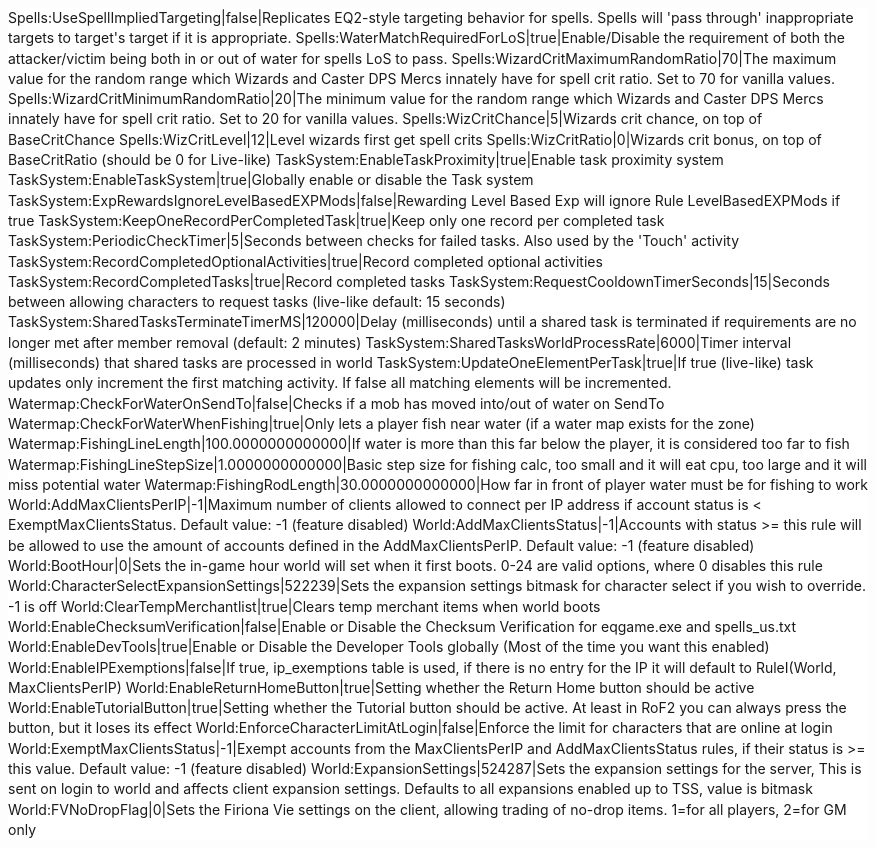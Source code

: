 Spells:UseSpellImpliedTargeting|false|Replicates EQ2-style targeting behavior for spells. Spells will 'pass through' inappropriate targets to target's target if it is appropriate.
Spells:WaterMatchRequiredForLoS|true|Enable/Disable the requirement of both the attacker/victim being both in or out of water for spells LoS to pass.
Spells:WizardCritMaximumRandomRatio|70|The maximum value for the random range which Wizards and Caster DPS Mercs innately have for spell crit ratio. Set to 70 for vanilla values.
Spells:WizardCritMinimumRandomRatio|20|The minimum value for the random range which Wizards and Caster DPS Mercs innately have for spell crit ratio. Set to 20 for vanilla values.
Spells:WizCritChance|5|Wizards crit chance, on top of BaseCritChance
Spells:WizCritLevel|12|Level wizards first get spell crits
Spells:WizCritRatio|0|Wizards crit bonus, on top of BaseCritRatio (should be 0 for Live-like)
TaskSystem:EnableTaskProximity|true|Enable task proximity system
TaskSystem:EnableTaskSystem|true|Globally enable or disable the Task system
TaskSystem:ExpRewardsIgnoreLevelBasedEXPMods|false|Rewarding Level Based Exp will ignore Rule LevelBasedEXPMods if true
TaskSystem:KeepOneRecordPerCompletedTask|true|Keep only one record per completed task
TaskSystem:PeriodicCheckTimer|5|Seconds between checks for failed tasks. Also used by the 'Touch' activity
TaskSystem:RecordCompletedOptionalActivities|true|Record completed optional activities
TaskSystem:RecordCompletedTasks|true|Record completed tasks
TaskSystem:RequestCooldownTimerSeconds|15|Seconds between allowing characters to request tasks (live-like default: 15 seconds)
TaskSystem:SharedTasksTerminateTimerMS|120000|Delay (milliseconds) until a shared task is terminated if requirements are no longer met after member removal (default: 2 minutes)
TaskSystem:SharedTasksWorldProcessRate|6000|Timer interval (milliseconds) that shared tasks are processed in world
TaskSystem:UpdateOneElementPerTask|true|If true (live-like) task updates only increment the first matching activity. If false all matching elements will be incremented.
Watermap:CheckForWaterOnSendTo|false|Checks if a mob has moved into/out of water on SendTo
Watermap:CheckForWaterWhenFishing|true|Only lets a player fish near water (if a water map exists for the zone)
Watermap:FishingLineLength|100.0000000000000|If water is more than this far below the player, it is considered too far to fish
Watermap:FishingLineStepSize|1.0000000000000|Basic step size for fishing calc, too small and it will eat cpu, too large and it will miss potential water
Watermap:FishingRodLength|30.0000000000000|How far in front of player water must be for fishing to work
World:AddMaxClientsPerIP|-1|Maximum number of clients allowed to connect per IP address if account status is < ExemptMaxClientsStatus. Default value: -1 (feature disabled)
World:AddMaxClientsStatus|-1|Accounts with status >= this rule will be allowed to use the amount of accounts defined in the AddMaxClientsPerIP. Default value: -1 (feature disabled)
World:BootHour|0|Sets the in-game hour world will set when it first boots. 0-24 are valid options, where 0 disables this rule
World:CharacterSelectExpansionSettings|522239|Sets the expansion settings bitmask for character select if you wish to override. -1 is off
World:ClearTempMerchantlist|true|Clears temp merchant items when world boots
World:EnableChecksumVerification|false|Enable or Disable the Checksum Verification for eqgame.exe and spells_us.txt
World:EnableDevTools|true|Enable or Disable the Developer Tools globally (Most of the time you want this enabled)
World:EnableIPExemptions|false|If true, ip_exemptions table is used, if there is no entry for the IP it will default to RuleI(World, MaxClientsPerIP)
World:EnableReturnHomeButton|true|Setting whether the Return Home button should be active
World:EnableTutorialButton|true|Setting whether the Tutorial button should be active. At least in RoF2 you can always press the button, but it loses its effect
World:EnforceCharacterLimitAtLogin|false|Enforce the limit for characters that are online at login
World:ExemptMaxClientsStatus|-1|Exempt accounts from the MaxClientsPerIP and AddMaxClientsStatus rules, if their status is >= this value. Default value: -1 (feature disabled)
World:ExpansionSettings|524287|Sets the expansion settings for the server, This is sent on login to world and affects client expansion settings. Defaults to all expansions enabled up to TSS, value is bitmask
World:FVNoDropFlag|0|Sets the Firiona Vie settings on the client, allowing trading of no-drop items. 1=for all players, 2=for GM only